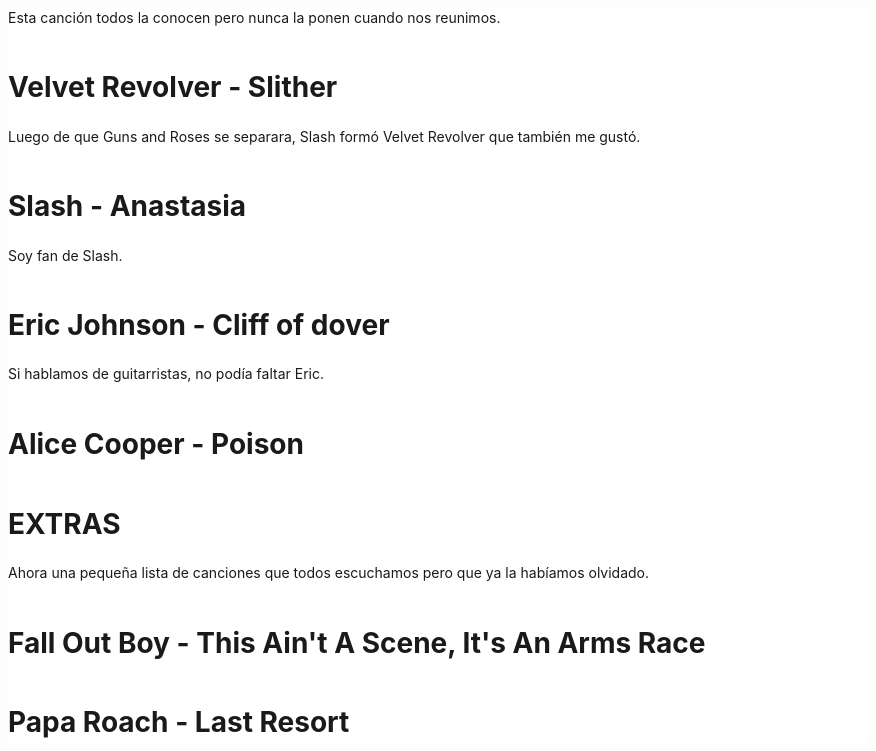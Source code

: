 Esta canción todos la conocen pero nunca la ponen cuando nos reunimos.

# Velvet Revolver - Slither

<div class="embed-responsive embed-responsive-16by9">
  <iframe class="embed-responsive-item" src="https://www.youtube.com/watch?v=BKz2U4fvA4U" allowfullscreen></iframe>
</div>

Luego de que Guns and Roses se separara, Slash formó Velvet Revolver que también me gustó.

# Slash - Anastasia

<div class="embed-responsive embed-responsive-16by9">
  <iframe class="embed-responsive-item" src="https://www.youtube.com/watch?v=kZNMvztBUwM" allowfullscreen></iframe>
</div>

Soy fan de Slash.

# Eric Johnson - Cliff of dover

<div class="embed-responsive embed-responsive-16by9">
  <iframe class="embed-responsive-item" src="https://www.youtube.com/watch?v=5Nd7EZ3k39s" allowfullscreen></iframe>
</div>

Si hablamos de guitarristas, no podía faltar Eric.

# Alice Cooper - Poison

<div class="embed-responsive embed-responsive-16by9">
  <iframe class="embed-responsive-item" src="https://www.youtube.com/watch?v=Qq4j1LtCdww" allowfullscreen></iframe>
</div>

# EXTRAS

Ahora una pequeña lista de canciones que todos escuchamos pero que ya la habíamos olvidado.

# Fall Out Boy - This Ain't A Scene, It's An Arms Race

<div class="embed-responsive embed-responsive-16by9">
  <iframe class="embed-responsive-item" src="https://www.youtube.com/watch?v=GNm5drtAQXs" allowfullscreen></iframe>
</div>

# Papa Roach - Last Resort
